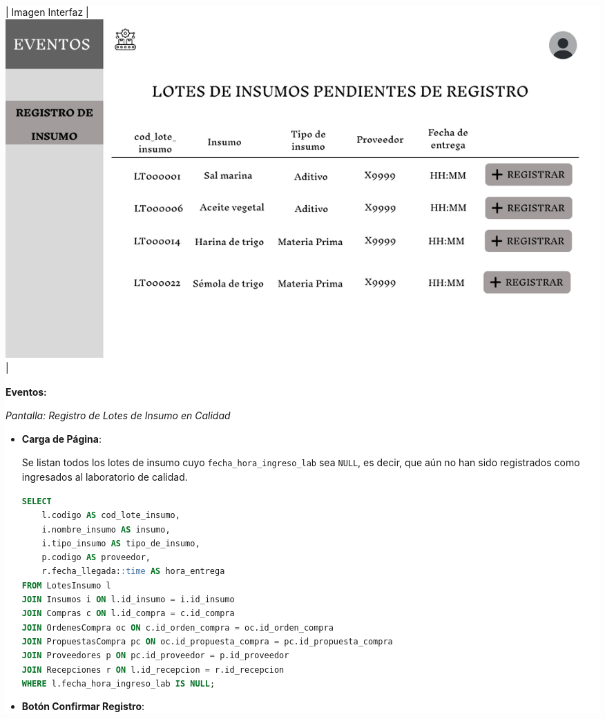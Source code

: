 | Imagen Interfaz      | ![PANTALLA_Registrar_Lote_Insumo](./Pantallas/Modulo03/Pantalla_Registrar_Lote_Insumo.png) |

**Eventos:**

*Pantalla: Registro de Lotes de Insumo en Calidad*

- **Carga de Página**:

    Se listan todos los lotes de insumo cuyo `fecha_hora_ingreso_lab` sea `NULL`, es decir, que aún no han sido registrados como ingresados al laboratorio de calidad.

    ```sql
    SELECT 
        l.codigo AS cod_lote_insumo,
        i.nombre_insumo AS insumo,
        i.tipo_insumo AS tipo_de_insumo,
        p.codigo AS proveedor,
        r.fecha_llegada::time AS hora_entrega
    FROM LotesInsumo l
    JOIN Insumos i ON l.id_insumo = i.id_insumo
    JOIN Compras c ON l.id_compra = c.id_compra
    JOIN OrdenesCompra oc ON c.id_orden_compra = oc.id_orden_compra
    JOIN PropuestasCompra pc ON oc.id_propuesta_compra = pc.id_propuesta_compra
    JOIN Proveedores p ON pc.id_proveedor = p.id_proveedor
    JOIN Recepciones r ON l.id_recepcion = r.id_recepcion
    WHERE l.fecha_hora_ingreso_lab IS NULL;
    ```

- **Botón Confirmar Registro**:
